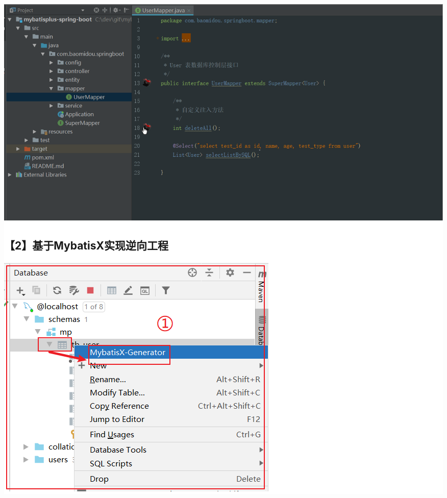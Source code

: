 ![Mybatis-Plus-16.png](img/Mybatis-Plus-16.png)

## 【2】基于MybatisX实现逆向工程

![Mybatis-Plus-17.png](img/Mybatis-Plus-17.png)
